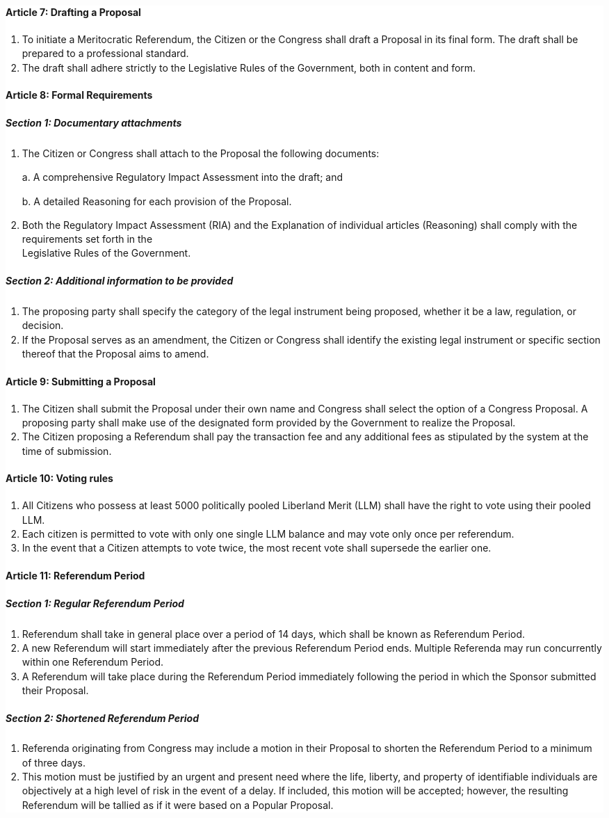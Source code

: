 #### Article 7: Drafting a Proposal
1. To initiate a Meritocratic Referendum, the Citizen or the Congress shall draft a Proposal in its final form. The draft shall be prepared to a professional standard.
2. The draft shall adhere strictly to the Legislative Rules of the Government, both in content and form.

#### Article 8: Formal Requirements
##### Section 1: Documentary attachments
1. The Citizen or Congress shall attach to the Proposal the following documents:
   
     a. A comprehensive Regulatory Impact Assessment into the draft; and
   
     b. A detailed Reasoning for each provision of the Proposal.
   
3. Both the Regulatory Impact Assessment (RIA) and the Explanation of individual articles (Reasoning) shall comply with the requirements set forth in the         
   Legislative Rules of the Government.
##### Section 2: Additional information to be provided
1. The proposing party shall specify the category of the legal instrument being proposed, whether it be a law, regulation, or decision.
2. If the Proposal serves as an amendment, the Citizen or Congress shall identify the existing legal instrument or specific section thereof that the Proposal aims to amend.

#### Article 9: Submitting a Proposal
1. The Citizen shall submit the Proposal under their own name and Congress shall select the option of a Congress Proposal. A proposing party shall make use of the designated form provided by the Government to realize the Proposal.
2. The Citizen proposing a Referendum shall pay the transaction fee and any additional fees as stipulated by the system at the time of submission.

#### Article 10: Voting rules
1. All Citizens who possess at least 5000 politically pooled Liberland Merit (LLM) shall have the right to vote using their pooled LLM.
2. Each citizen is permitted to vote with only one single LLM balance and may vote only once per referendum.
3. In the event that a Citizen attempts to vote twice, the most recent vote shall supersede the earlier one.

#### Article 11: Referendum Period
##### Section 1: Regular Referendum Period
1. Referendum shall take in general place over a period of 14 days, which shall be known as Referendum Period. 
2. A new Referendum will start immediately after the previous Referendum Period ends. Multiple Referenda may run concurrently within one Referendum Period.
3. A Referendum will take place during the Referendum Period immediately following the period in which the Sponsor submitted their Proposal.

##### Section 2: Shortened Referendum Period
1. Referenda originating from Congress may include a motion in their Proposal to shorten the Referendum Period to a minimum of three days. 
2. This motion must be justified by an urgent and present need where the life, liberty, and property of identifiable individuals are objectively at a high level of risk in the event of a delay. If included, this motion will be accepted; however, the resulting Referendum will be tallied as if it were based on a Popular Proposal.
